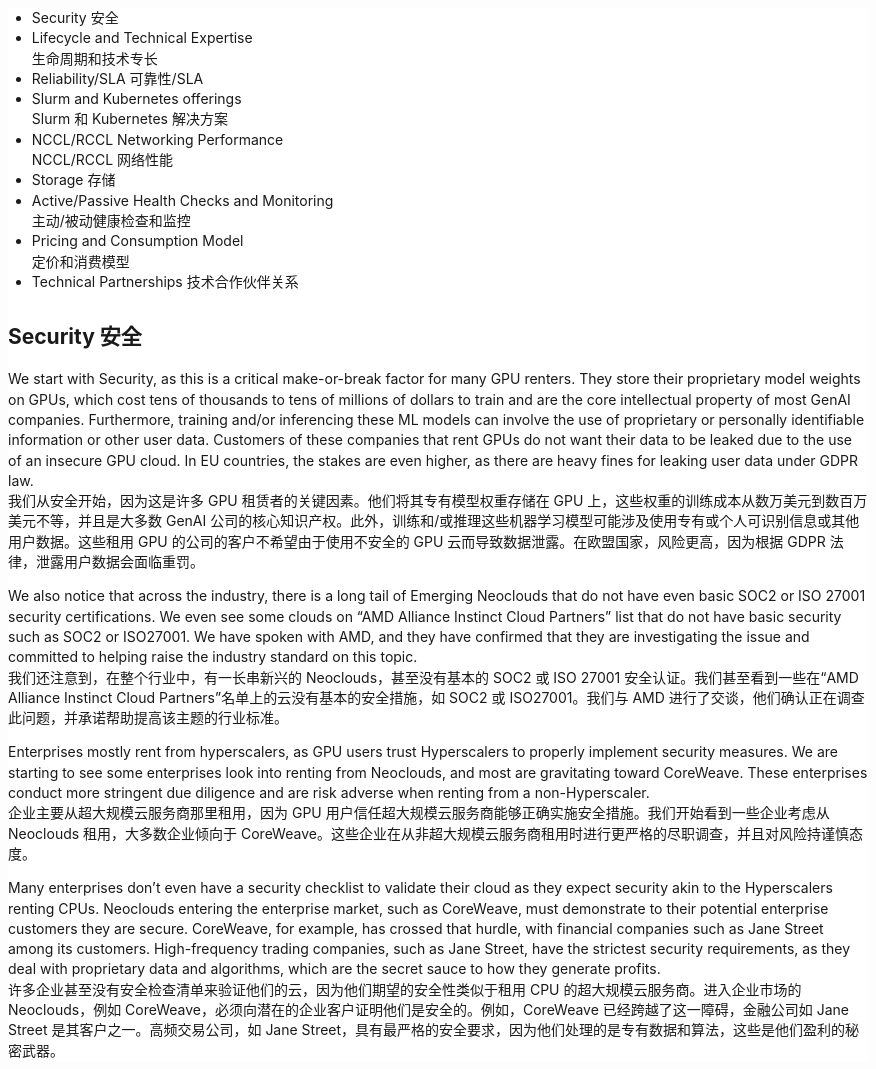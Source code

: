 - Security 安全
- Lifecycle and Technical Expertise  
	生命周期和技术专长
- Reliability/SLA 可靠性/SLA
- Slurm and Kubernetes offerings  
	Slurm 和 Kubernetes 解决方案
- NCCL/RCCL Networking Performance  
	NCCL/RCCL 网络性能
- Storage 存储
- Active/Passive Health Checks and Monitoring  
	主动/被动健康检查和监控
- Pricing and Consumption Model  
	定价和消费模型
- Technical Partnerships 技术合作伙伴关系

## Security 安全

We start with Security, as this is a critical make-or-break factor for many GPU renters. They store their proprietary model weights on GPUs, which cost tens of thousands to tens of millions of dollars to train and are the core intellectual property of most GenAI companies. Furthermore, training and/or inferencing these ML models can involve the use of proprietary or personally identifiable information or other user data. Customers of these companies that rent GPUs do not want their data to be leaked due to the use of an insecure GPU cloud. In EU countries, the stakes are even higher, as there are heavy fines for leaking user data under GDPR law.  
我们从安全开始，因为这是许多 GPU 租赁者的关键因素。他们将其专有模型权重存储在 GPU 上，这些权重的训练成本从数万美元到数百万美元不等，并且是大多数 GenAI 公司的核心知识产权。此外，训练和/或推理这些机器学习模型可能涉及使用专有或个人可识别信息或其他用户数据。这些租用 GPU 的公司的客户不希望由于使用不安全的 GPU 云而导致数据泄露。在欧盟国家，风险更高，因为根据 GDPR 法律，泄露用户数据会面临重罚。

We also notice that across the industry, there is a long tail of Emerging Neoclouds that do not have even basic SOC2 or ISO 27001 security certifications. We even see some clouds on “AMD Alliance Instinct Cloud Partners” list that do not have basic security such as SOC2 or ISO27001. We have spoken with AMD, and they have confirmed that they are investigating the issue and committed to helping raise the industry standard on this topic.  
我们还注意到，在整个行业中，有一长串新兴的 Neoclouds，甚至没有基本的 SOC2 或 ISO 27001 安全认证。我们甚至看到一些在“AMD Alliance Instinct Cloud Partners”名单上的云没有基本的安全措施，如 SOC2 或 ISO27001。我们与 AMD 进行了交谈，他们确认正在调查此问题，并承诺帮助提高该主题的行业标准。

Enterprises mostly rent from hyperscalers, as GPU users trust Hyperscalers to properly implement security measures. We are starting to see some enterprises look into renting from Neoclouds, and most are gravitating toward CoreWeave. These enterprises conduct more stringent due diligence and are risk adverse when renting from a non-Hyperscaler.  
企业主要从超大规模云服务商那里租用，因为 GPU 用户信任超大规模云服务商能够正确实施安全措施。我们开始看到一些企业考虑从 Neoclouds 租用，大多数企业倾向于 CoreWeave。这些企业在从非超大规模云服务商租用时进行更严格的尽职调查，并且对风险持谨慎态度。

Many enterprises don’t even have a security checklist to validate their cloud as they expect security akin to the Hyperscalers renting CPUs. Neoclouds entering the enterprise market, such as CoreWeave, must demonstrate to their potential enterprise customers they are secure. CoreWeave, for example, has crossed that hurdle, with financial companies such as Jane Street among its customers. High-frequency trading companies, such as Jane Street, have the strictest security requirements, as they deal with proprietary data and algorithms, which are the secret sauce to how they generate profits.  
许多企业甚至没有安全检查清单来验证他们的云，因为他们期望的安全性类似于租用 CPU 的超大规模云服务商。进入企业市场的 Neoclouds，例如 CoreWeave，必须向潜在的企业客户证明他们是安全的。例如，CoreWeave 已经跨越了这一障碍，金融公司如 Jane Street 是其客户之一。高频交易公司，如 Jane Street，具有最严格的安全要求，因为他们处理的是专有数据和算法，这些是他们盈利的秘密武器。
